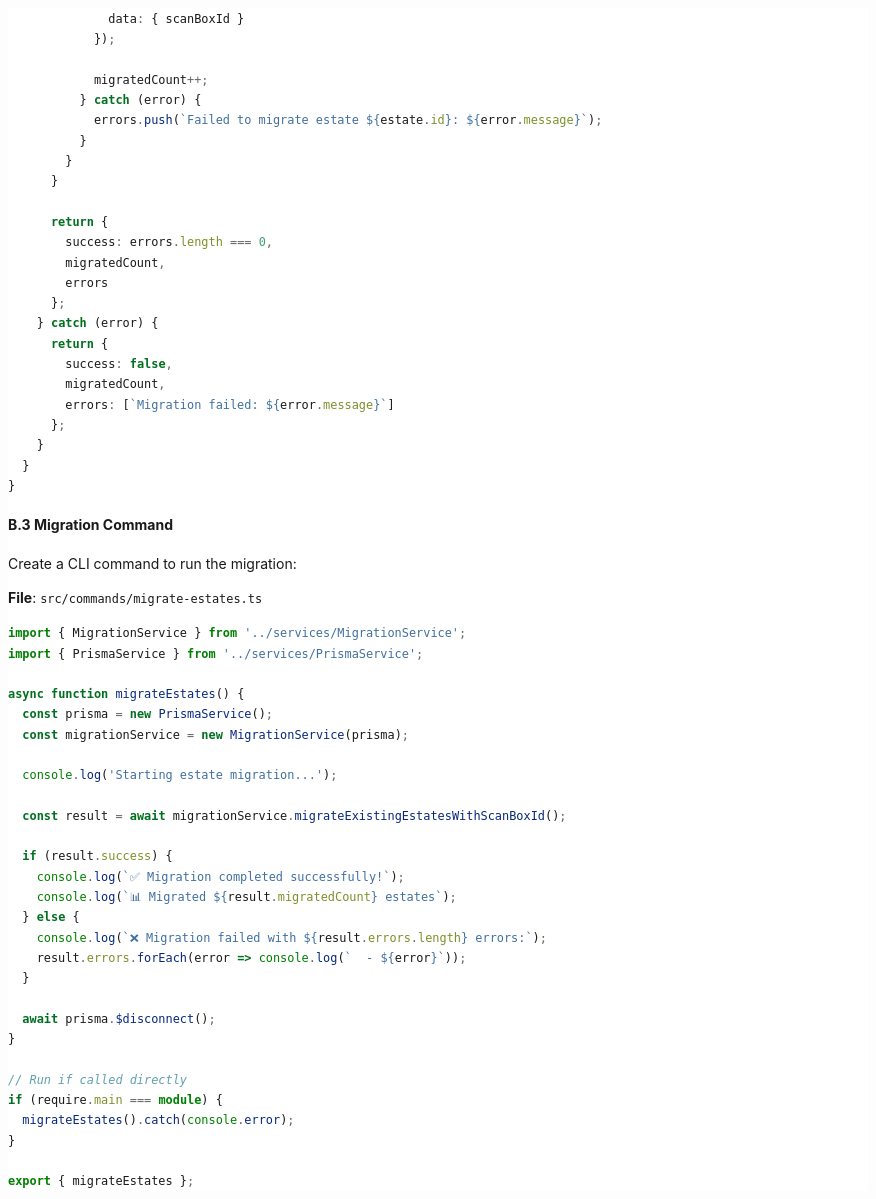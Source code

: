 ```typescript
              data: { scanBoxId }
            });

            migratedCount++;
          } catch (error) {
            errors.push(`Failed to migrate estate ${estate.id}: ${error.message}`);
          }
        }
      }

      return {
        success: errors.length === 0,
        migratedCount,
        errors
      };
    } catch (error) {
      return {
        success: false,
        migratedCount,
        errors: [`Migration failed: ${error.message}`]
      };
    }
  }
}
```

#### B.3 Migration Command
Create a CLI command to run the migration:

**File**: `src/commands/migrate-estates.ts`
```typescript
import { MigrationService } from '../services/MigrationService';
import { PrismaService } from '../services/PrismaService';

async function migrateEstates() {
  const prisma = new PrismaService();
  const migrationService = new MigrationService(prisma);

  console.log('Starting estate migration...');
  
  const result = await migrationService.migrateExistingEstatesWithScanBoxId();
  
  if (result.success) {
    console.log(`✅ Migration completed successfully!`);
    console.log(`📊 Migrated ${result.migratedCount} estates`);
  } else {
    console.log(`❌ Migration failed with ${result.errors.length} errors:`);
    result.errors.forEach(error => console.log(`  - ${error}`));
  }

  await prisma.$disconnect();
}

// Run if called directly
if (require.main === module) {
  migrateEstates().catch(console.error);
}

export { migrateEstates };
```
